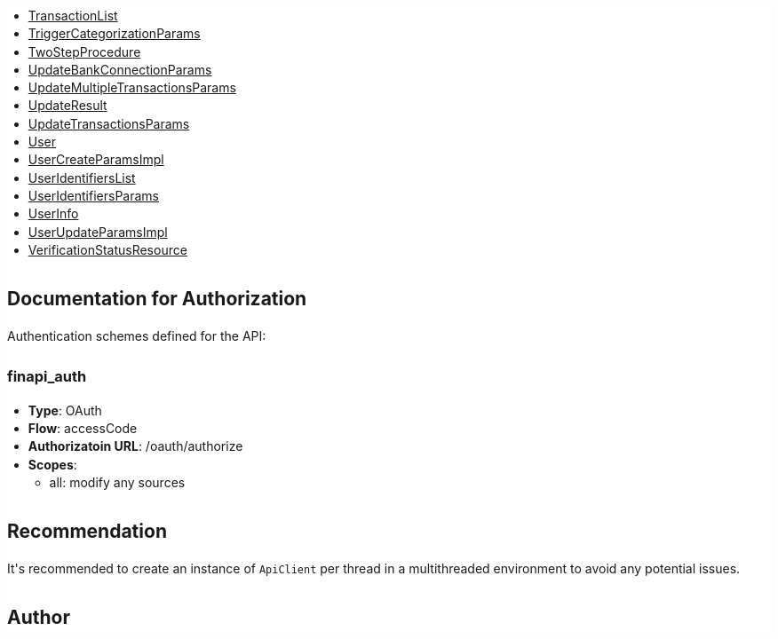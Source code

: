  - [TransactionList](docs/TransactionList.md)
 - [TriggerCategorizationParams](docs/TriggerCategorizationParams.md)
 - [TwoStepProcedure](docs/TwoStepProcedure.md)
 - [UpdateBankConnectionParams](docs/UpdateBankConnectionParams.md)
 - [UpdateMultipleTransactionsParams](docs/UpdateMultipleTransactionsParams.md)
 - [UpdateResult](docs/UpdateResult.md)
 - [UpdateTransactionsParams](docs/UpdateTransactionsParams.md)
 - [User](docs/User.md)
 - [UserCreateParamsImpl](docs/UserCreateParamsImpl.md)
 - [UserIdentifiersList](docs/UserIdentifiersList.md)
 - [UserIdentifiersParams](docs/UserIdentifiersParams.md)
 - [UserInfo](docs/UserInfo.md)
 - [UserUpdateParamsImpl](docs/UserUpdateParamsImpl.md)
 - [VerificationStatusResource](docs/VerificationStatusResource.md)


## Documentation for Authorization

Authentication schemes defined for the API:
### finapi_auth

- **Type**: OAuth
- **Flow**: accessCode
- **Authorizatoin URL**: /oauth/authorize
- **Scopes**: 
  - all: modify any sources


## Recommendation

It's recommended to create an instance of `ApiClient` per thread in a multithreaded environment to avoid any potential issues.

## Author



